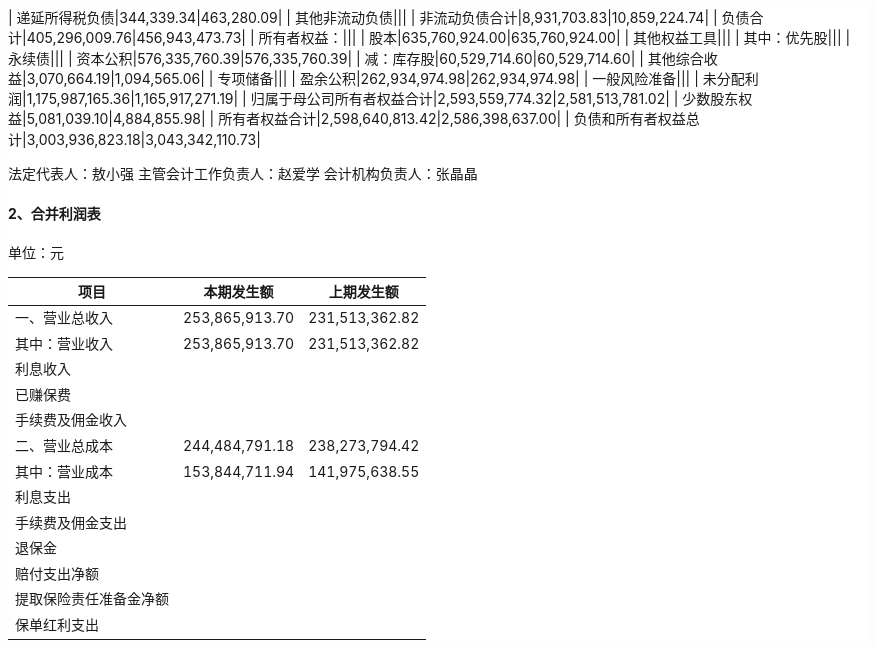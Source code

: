 | 递延所得税负债|344,339.34|463,280.09|
| 其他非流动负债|||
| 非流动负债合计|8,931,703.83|10,859,224.74|
| 负债合计|405,296,009.76|456,943,473.73|
| 所有者权益：|||
| 股本|635,760,924.00|635,760,924.00|
| 其他权益工具|||
| 其中：优先股|||
| 永续债|||
| 资本公积|576,335,760.39|576,335,760.39|
| 减：库存股|60,529,714.60|60,529,714.60|
| 其他综合收益|3,070,664.19|1,094,565.06|
| 专项储备|||
| 盈余公积|262,934,974.98|262,934,974.98|
| 一般风险准备|||
| 未分配利润|1,175,987,165.36|1,165,917,271.19|
| 归属于母公司所有者权益合计|2,593,559,774.32|2,581,513,781.02|
| 少数股东权益|5,081,039.10|4,884,855.98|
| 所有者权益合计|2,598,640,813.42|2,586,398,637.00|
| 负债和所有者权益总计|3,003,936,823.18|3,043,342,110.73|  

法定代表人：敖小强                   主管会计工作负责人：赵爱学                     会计机构负责人：张晶晶  

#### 2、合并利润表  

单位：元  

| 项目|本期发生额|上期发生额|
| ---|---|---|
| 一、营业总收入|253,865,913.70|231,513,362.82|
| 其中：营业收入|253,865,913.70|231,513,362.82|
| 利息收入|||
| 已赚保费|||
| 手续费及佣金收入|||
| 二、营业总成本|244,484,791.18|238,273,794.42|
| 其中：营业成本|153,844,711.94|141,975,638.55|
| 利息支出|||
| 手续费及佣金支出|||
| 退保金|||
| 赔付支出净额|||
| 提取保险责任准备金净额|||
| 保单红利支出|||